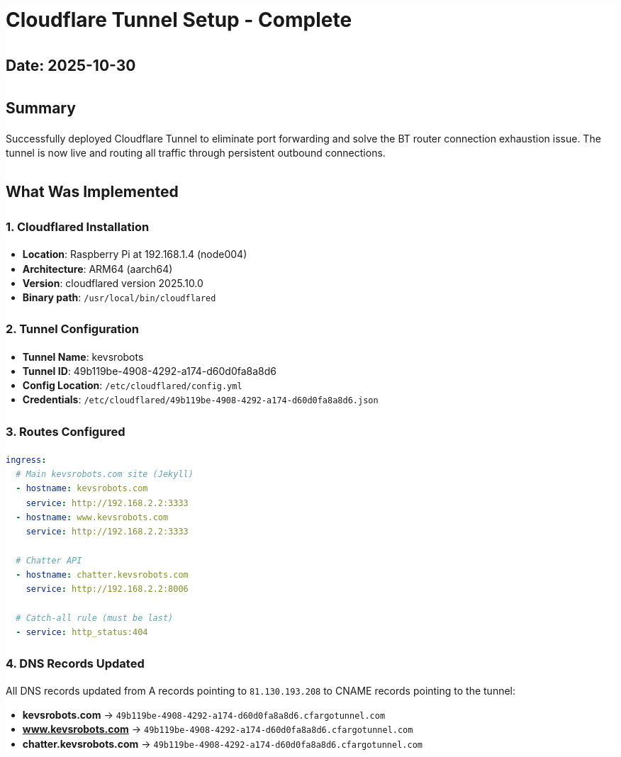 # Cloudflare Tunnel Setup - Complete

## Date: 2025-10-30

## Summary

Successfully deployed Cloudflare Tunnel to eliminate port forwarding and solve the BT router connection exhaustion issue. The tunnel is now live and routing all traffic through persistent outbound connections.

## What Was Implemented

### 1. Cloudflared Installation
- **Location**: Raspberry Pi at 192.168.1.4 (node004)
- **Architecture**: ARM64 (aarch64)
- **Version**: cloudflared version 2025.10.0
- **Binary path**: `/usr/local/bin/cloudflared`

### 2. Tunnel Configuration
- **Tunnel Name**: kevsrobots
- **Tunnel ID**: 49b119be-4908-4292-a174-d60d0fa8a8d6
- **Config Location**: `/etc/cloudflared/config.yml`
- **Credentials**: `/etc/cloudflared/49b119be-4908-4292-a174-d60d0fa8a8d6.json`

### 3. Routes Configured

```yaml
ingress:
  # Main kevsrobots.com site (Jekyll)
  - hostname: kevsrobots.com
    service: http://192.168.2.2:3333
  - hostname: www.kevsrobots.com
    service: http://192.168.2.2:3333

  # Chatter API
  - hostname: chatter.kevsrobots.com
    service: http://192.168.2.2:8006

  # Catch-all rule (must be last)
  - service: http_status:404
```

### 4. DNS Records Updated

All DNS records updated from A records pointing to `81.130.193.208` to CNAME records pointing to the tunnel:

- **kevsrobots.com** → `49b119be-4908-4292-a174-d60d0fa8a8d6.cfargotunnel.com`
- **www.kevsrobots.com** → `49b119be-4908-4292-a174-d60d0fa8a8d6.cfargotunnel.com`
- **chatter.kevsrobots.com** → `49b119be-4908-4292-a174-d60d0fa8a8d6.cfargotunnel.com`
